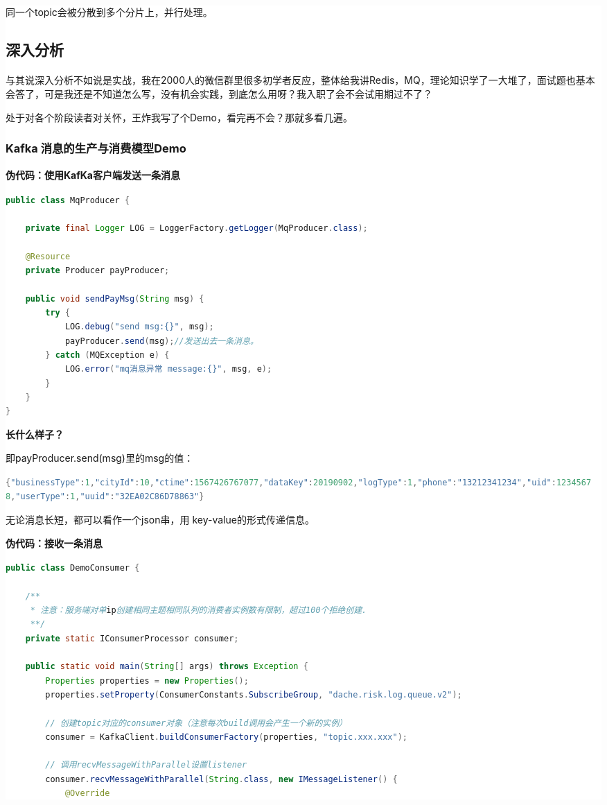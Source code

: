    同一个topic会被分散到多个分片上，并行处理。



##  

## 深入分析

与其说深入分析不如说是实战，我在2000人的微信群里很多初学者反应，整体给我讲Redis，MQ，理论知识学了一大堆了，面试题也基本会答了，可是我还是不知道怎么写，没有机会实践，到底怎么用呀？我入职了会不会试用期过不了？

处于对各个阶段读者对关怀，王炸我写了个Demo，看完再不会？那就多看几遍。



###  

### Kafka 消息的生产与消费模型Demo

**伪代码：使用KafKa客户端发送一条消息**

```java
public class MqProducer {

    private final Logger LOG = LoggerFactory.getLogger(MqProducer.class);
    
    @Resource
    private Producer payProducer;

    public void sendPayMsg(String msg) {
        try {
            LOG.debug("send msg:{}", msg);
            payProducer.send(msg);//发送出去一条消息。
        } catch (MQException e) {
            LOG.error("mq消息异常 message:{}", msg, e);
        }
    }
}
```

**长什么样子？**

即payProducer.send(msg)里的msg的值：

```java
{"businessType":1,"cityId":10,"ctime":1567426767077,"dataKey":20190902,"logType":1,"phone":"13212341234","uid":12345678,"userType":1,"uuid":"32EA02C86D78863"}
```

无论消息长短，都可以看作一个json串，用 key-value的形式传递信息。

**伪代码：接收一条消息**

```JAVA
public class DemoConsumer {

    /**
     * 注意：服务端对单ip创建相同主题相同队列的消费者实例数有限制，超过100个拒绝创建.
     **/
    private static IConsumerProcessor consumer;

    public static void main(String[] args) throws Exception {
        Properties properties = new Properties();
		properties.setProperty(ConsumerConstants.SubscribeGroup, "dache.risk.log.queue.v2");

        // 创建topic对应的consumer对象（注意每次build调用会产生一个新的实例）
        consumer = KafkaClient.buildConsumerFactory(properties, "topic.xxx.xxx");

        // 调用recvMessageWithParallel设置listener
        consumer.recvMessageWithParallel(String.class, new IMessageListener() {
            @Override
```